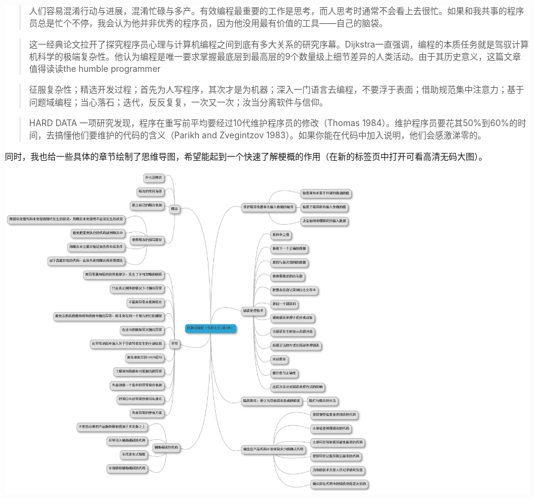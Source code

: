 >人们容易混淆行动与进展，混淆忙碌与多产。有效编程最重要的工作是思考，而人思考时通常不会看上去很忙。如果和我共事的程序员总是忙个不停，我会认为他并非优秀的程序员，因为他没用最有价值的工具——自己的脑袋。

>这一经典论文拉开了探究程序员心理与计算机编程之间到底有多大关系的研究序幕。Dijkstra一直强调，编程的本质任务就是驾驭计算机科学的极端复杂性。他认为编程是唯一要求掌握最底层到最高层的9个数量级上细节差异的人类活动。由于其历史意义，这篇文章值得读读the humble programmer

>征服复杂性；精选开发过程；首先为人写程序，其次才是为机器；深入一门语言去编程，不要浮于表面；借助规范集中注意力；基于问题域编程；当心落石；迭代，反反复复，一次又一次；汝当分离软件与信仰。

>HARD DATA 一项研究发现，程序在重写前平均要经过10代维护程序员的修改（Thomas 1984）。维护程序员要花其50%到60%的时间，去搞懂他们要维护的代码的含义（Parikh and Zvegintzov 1983）。如果你能在代码中加入说明，他们会感激涕零的。

同时，我也给一些具体的章节绘制了思维导图，希望能起到一个快速了解梗概的作用（在新的标签页中打开可看高清无码大图）。

<img alt="第8章思维导图" src="/img/cc2e_chp08.png" style="width: 600px;"/>